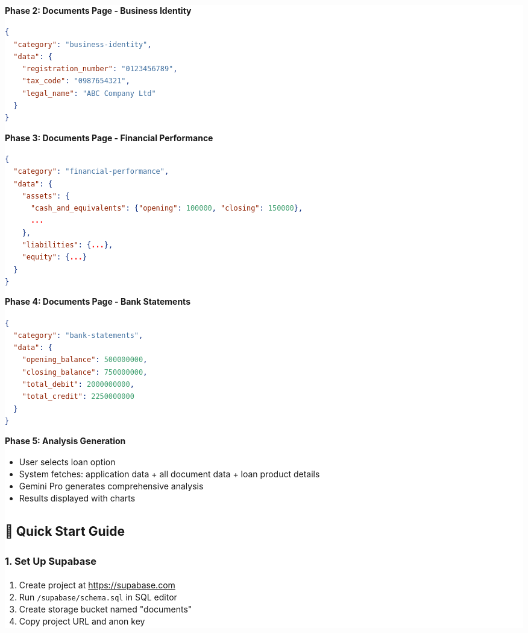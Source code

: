 **Phase 2: Documents Page - Business Identity**
```json
{
  "category": "business-identity",
  "data": {
    "registration_number": "0123456789",
    "tax_code": "0987654321",
    "legal_name": "ABC Company Ltd"
  }
}
```

**Phase 3: Documents Page - Financial Performance**
```json
{
  "category": "financial-performance",
  "data": {
    "assets": {
      "cash_and_equivalents": {"opening": 100000, "closing": 150000},
      ...
    },
    "liabilities": {...},
    "equity": {...}
  }
}
```

**Phase 4: Documents Page - Bank Statements**
```json
{
  "category": "bank-statements",
  "data": {
    "opening_balance": 500000000,
    "closing_balance": 750000000,
    "total_debit": 2000000000,
    "total_credit": 2250000000
  }
}
```

**Phase 5: Analysis Generation**
- User selects loan option
- System fetches: application data + all document data + loan product details
- Gemini Pro generates comprehensive analysis
- Results displayed with charts

## 🚀 Quick Start Guide

### 1. Set Up Supabase
1. Create project at https://supabase.com
2. Run `/supabase/schema.sql` in SQL editor
3. Create storage bucket named "documents"
4. Copy project URL and anon key
